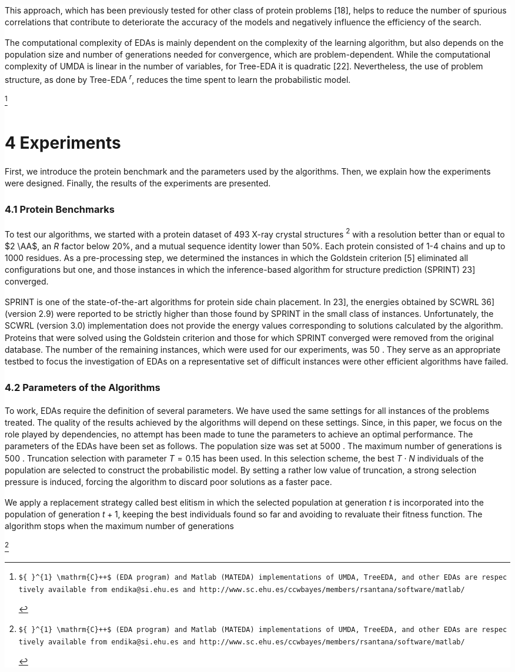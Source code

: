 This approach, which has been previously tested for other class of protein problems [18], helps to reduce the number of spurious correlations that contribute to deteriorate the accuracy of the models and negatively influence the efficiency of the search.

The computational complexity of EDAs is mainly dependent on the complexity of the learning algorithm, but also depends on the population size and number of generations needed for convergence, which are problem-dependent. While the computational complexity of UMDA is linear in the number of variables, for Tree-EDA it is quadratic [22]. Nevertheless, the use of problem structure, as done by Tree-EDA ${ }^{r}$, reduces the time spent to learn the probabilistic model.

[^0]
[^0]:    ${ }^{1} \mathrm{C}++$ (EDA program) and Matlab (MATEDA) implementations of UMDA, TreeEDA, and other EDAs are respectively available from endika@si.ehu.es and http://www.sc.ehu.es/ccwbayes/members/rsantana/software/matlab/

# 4 Experiments 

First, we introduce the protein benchmark and the parameters used by the algorithms. Then, we explain how the experiments were designed. Finally, the results of the experiments are presented.

### 4.1 Protein Benchmarks

To test our algorithms, we started with a protein dataset of 493 X-ray crystal structures ${ }^{2}$ with a resolution better than or equal to $2 \AA$, an $R$ factor below $20 \%$, and a mutual sequence identity lower than $50 \%$. Each protein consisted of 1-4 chains and up to 1000 residues. As a pre-processing step, we determined the instances in which the Goldstein criterion [5] eliminated all configurations but one, and those instances in which the inference-based algorithm for structure prediction (SPRINT) 23] converged.

SPRINT is one of the state-of-the-art algorithms for protein side chain placement. In 23], the energies obtained by SCWRL 36] (version 2.9) were reported to be strictly higher than those found by SPRINT in the small class of instances. Unfortunately, the SCWRL (version 3.0) implementation does not provide the energy values corresponding to solutions calculated by the algorithm. Proteins that were solved using the Goldstein criterion and those for which SPRINT converged were removed from the original database. The number of the remaining instances, which were used for our experiments, was 50 . They serve as an appropriate testbed to focus the investigation of EDAs on a representative set of difficult instances were other efficient algorithms have failed.

### 4.2 Parameters of the Algorithms

To work, EDAs require the definition of several parameters. We have used the same settings for all instances of the problems treated. The quality of the results achieved by the algorithms will depend on these settings. Since, in this paper, we focus on the role played by dependencies, no attempt has been made to tune the parameters to achieve an optimal performance. The parameters of the EDAs have been set as follows. The population size was set at 5000 . The maximum number of generations is 500 . Truncation selection with parameter $T=0.15$ has been used. In this selection scheme, the best $T \cdot N$ individuals of the population are selected to construct the probabilistic model. By setting a rather low value of truncation, a strong selection pressure is induced, forcing the algorithm to discard poor solutions as a faster pace.

We apply a replacement strategy called best elitism in which the selected population at generation $t$ is incorporated into the population of generation $t+1$, keeping the best individuals found so far and avoiding to revaluate their fitness function. The algorithm stops when the maximum number of generations

[^0]
[^0]:    ${ }^{2}$ These instances have been obtained from Chen Yanover's page: http://www.cs.huji.ac.il/ cheny/proteinsMRF.html


[^0]:    ${ }^{3}$ Detailed results for all the instances are available as additional documentation from http://www.sc.ehu.es/ccwbayes/EDA/EDAProteinProblems.html